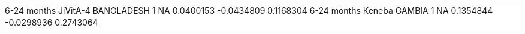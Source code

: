 6-24 months                   JiVitA-4    BANGLADESH   1                    NA                 0.0400153   -0.0434809   0.1168304
6-24 months                   Keneba      GAMBIA       1                    NA                 0.1354844   -0.0298936   0.2743064
